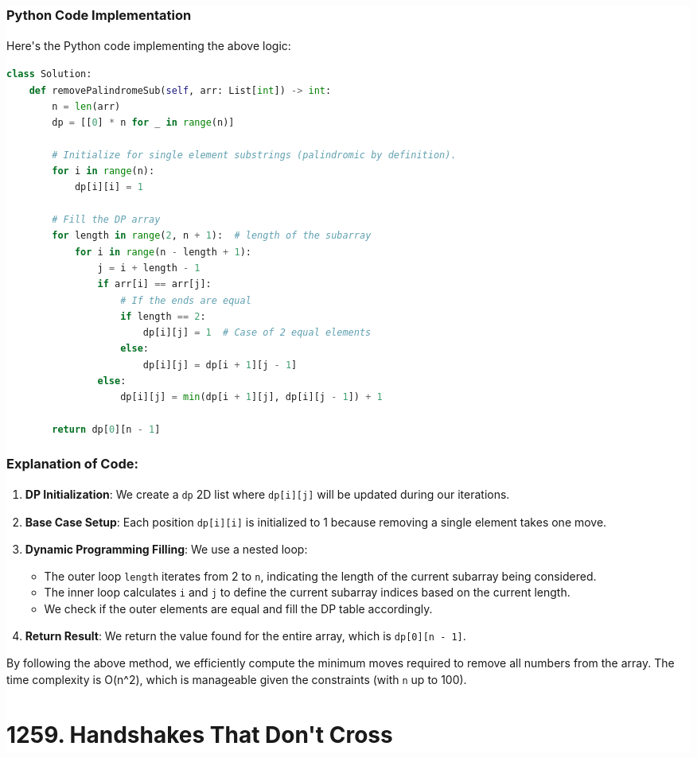 ### Python Code Implementation

Here's the Python code implementing the above logic:



```python
class Solution:
    def removePalindromeSub(self, arr: List[int]) -> int:
        n = len(arr)
        dp = [[0] * n for _ in range(n)]
        
        # Initialize for single element substrings (palindromic by definition).
        for i in range(n):
            dp[i][i] = 1
        
        # Fill the DP array
        for length in range(2, n + 1):  # length of the subarray
            for i in range(n - length + 1):
                j = i + length - 1
                if arr[i] == arr[j]:
                    # If the ends are equal
                    if length == 2:
                        dp[i][j] = 1  # Case of 2 equal elements
                    else:
                        dp[i][j] = dp[i + 1][j - 1]
                else:
                    dp[i][j] = min(dp[i + 1][j], dp[i][j - 1]) + 1
        
        return dp[0][n - 1]

```

### Explanation of Code:

1. **DP Initialization**: We create a `dp` 2D list where `dp[i][j]` will be updated during our iterations.
  
2. **Base Case Setup**: Each position `dp[i][i]` is initialized to 1 because removing a single element takes one move.

3. **Dynamic Programming Filling**: We use a nested loop:
   - The outer loop `length` iterates from 2 to `n`, indicating the length of the current subarray being considered.
   - The inner loop calculates `i` and `j` to define the current subarray indices based on the current length.
   - We check if the outer elements are equal and fill the DP table accordingly.

4. **Return Result**: We return the value found for the entire array, which is `dp[0][n - 1]`.

By following the above method, we efficiently compute the minimum moves required to remove all numbers from the array. The time complexity is O(n^2), which is manageable given the constraints (with `n` up to 100).

# 1259. Handshakes That Don't Cross
